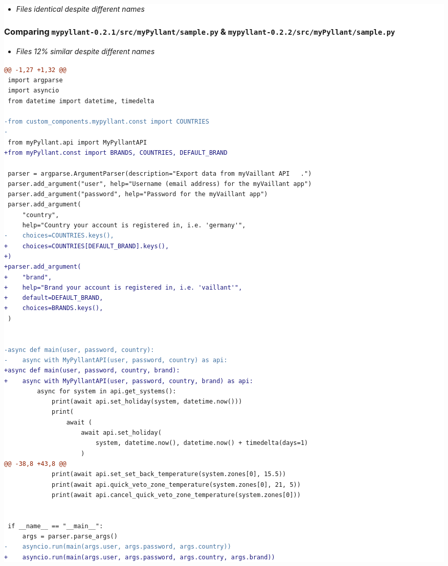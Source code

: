  * *Files identical despite different names*

### Comparing `mypyllant-0.2.1/src/myPyllant/sample.py` & `mypyllant-0.2.2/src/myPyllant/sample.py`

 * *Files 12% similar despite different names*

```diff
@@ -1,27 +1,32 @@
 import argparse
 import asyncio
 from datetime import datetime, timedelta
 
-from custom_components.mypyllant.const import COUNTRIES
-
 from myPyllant.api import MyPyllantAPI
+from myPyllant.const import BRANDS, COUNTRIES, DEFAULT_BRAND
 
 parser = argparse.ArgumentParser(description="Export data from myVaillant API   .")
 parser.add_argument("user", help="Username (email address) for the myVaillant app")
 parser.add_argument("password", help="Password for the myVaillant app")
 parser.add_argument(
     "country",
     help="Country your account is registered in, i.e. 'germany'",
-    choices=COUNTRIES.keys(),
+    choices=COUNTRIES[DEFAULT_BRAND].keys(),
+)
+parser.add_argument(
+    "brand",
+    help="Brand your account is registered in, i.e. 'vaillant'",
+    default=DEFAULT_BRAND,
+    choices=BRANDS.keys(),
 )
 
 
-async def main(user, password, country):
-    async with MyPyllantAPI(user, password, country) as api:
+async def main(user, password, country, brand):
+    async with MyPyllantAPI(user, password, country, brand) as api:
         async for system in api.get_systems():
             print(await api.set_holiday(system, datetime.now()))
             print(
                 await (
                     await api.set_holiday(
                         system, datetime.now(), datetime.now() + timedelta(days=1)
                     )
@@ -38,8 +43,8 @@
             print(await api.set_set_back_temperature(system.zones[0], 15.5))
             print(await api.quick_veto_zone_temperature(system.zones[0], 21, 5))
             print(await api.cancel_quick_veto_zone_temperature(system.zones[0]))
 
 
 if __name__ == "__main__":
     args = parser.parse_args()
-    asyncio.run(main(args.user, args.password, args.country))
+    asyncio.run(main(args.user, args.password, args.country, args.brand))
```
